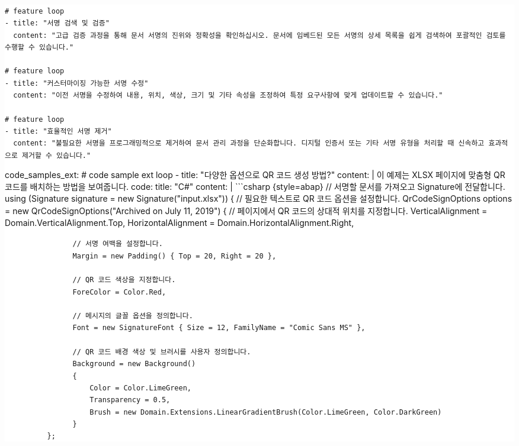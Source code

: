     # feature loop
    - title: "서명 검색 및 검증"
      content: "고급 검증 과정을 통해 문서 서명의 진위와 정확성을 확인하십시오. 문서에 임베드된 모든 서명의 상세 목록을 쉽게 검색하여 포괄적인 검토를 수행할 수 있습니다."

    # feature loop
    - title: "커스터마이징 가능한 서명 수정"
      content: "이전 서명을 수정하여 내용, 위치, 색상, 크기 및 기타 속성을 조정하여 특정 요구사항에 맞게 업데이트할 수 있습니다."

    # feature loop
    - title: "효율적인 서명 제거"
      content: "불필요한 서명을 프로그래밍적으로 제거하여 문서 관리 과정을 단순화합니다. 디지털 인증서 또는 기타 서명 유형을 처리할 때 신속하고 효과적으로 제거할 수 있습니다."
      
  code_samples_ext:
    # code sample ext loop
    - title: "다양한 옵션으로 QR 코드 생성 방법?"
      content: |
        이 예제는 XLSX 페이지에 맞춤형 QR 코드를 배치하는 방법을 보여줍니다.
      code:
        title: "C#"
        content: |
          ```csharp {style=abap}
          // 서명할 문서를 가져오고 Signature에 전달합니다.
          using (Signature signature = new Signature("input.xlsx"))
          {
              // 필요한 텍스트로 QR 코드 옵션을 설정합니다.
              QrCodeSignOptions options = new QrCodeSignOptions("Archived on July 11, 2019")
              {
                    // 페이지에서 QR 코드의 상대적 위치를 지정합니다.
                    VerticalAlignment = Domain.VerticalAlignment.Top,
                    HorizontalAlignment = Domain.HorizontalAlignment.Right,

                    // 서명 여백을 설정합니다.
                    Margin = new Padding() { Top = 20, Right = 20 },

                    // QR 코드 색상을 지정합니다.
                    ForeColor = Color.Red,

                    // 메시지의 글꼴 옵션을 정의합니다.
                    Font = new SignatureFont { Size = 12, FamilyName = "Comic Sans MS" },

                    // QR 코드 배경 색상 및 브러시를 사용자 정의합니다.
                    Background = new Background()
                    {
                        Color = Color.LimeGreen,
                        Transparency = 0.5,
                        Brush = new Domain.Extensions.LinearGradientBrush(Color.LimeGreen, Color.DarkGreen)
                    }
              };

